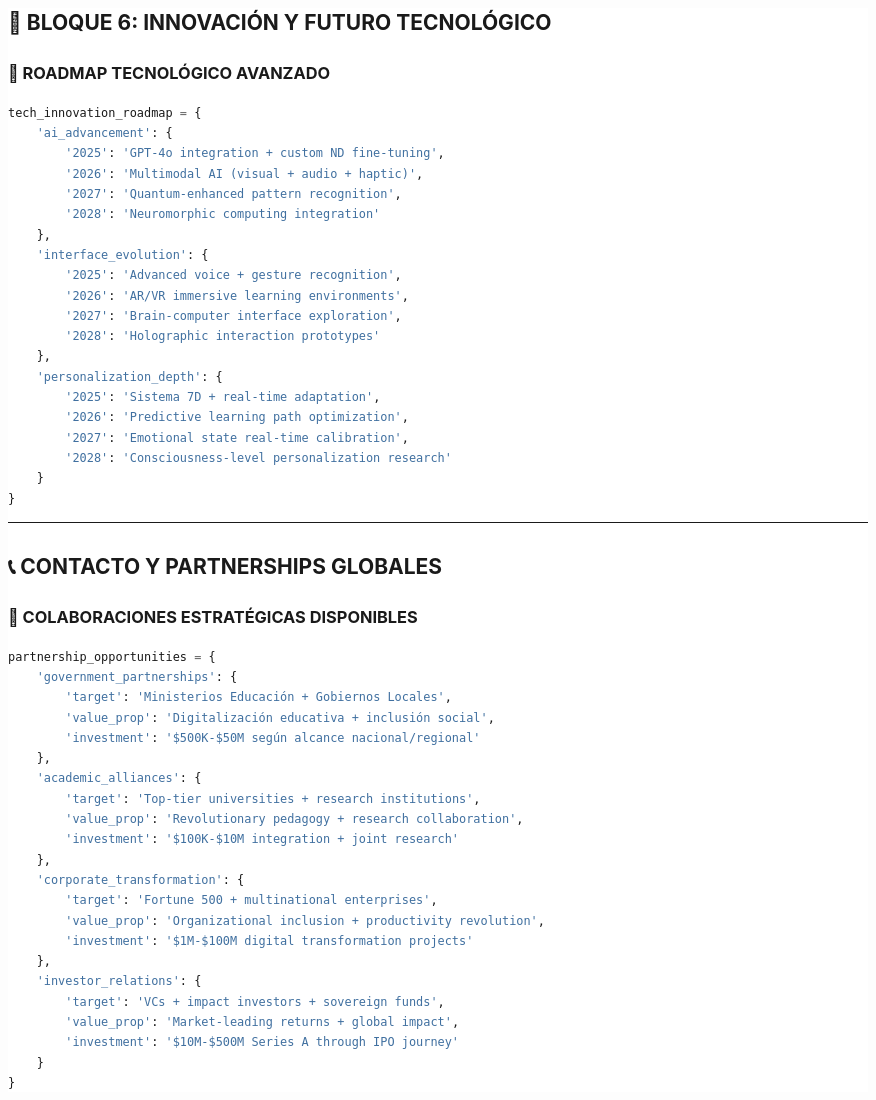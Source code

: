 ## 🔮 **BLOQUE 6: INNOVACIÓN Y FUTURO TECNOLÓGICO**

### **🚀 ROADMAP TECNOLÓGICO AVANZADO**
```python
tech_innovation_roadmap = {
    'ai_advancement': {
        '2025': 'GPT-4o integration + custom ND fine-tuning',
        '2026': 'Multimodal AI (visual + audio + haptic)',
        '2027': 'Quantum-enhanced pattern recognition',
        '2028': 'Neuromorphic computing integration'
    },
    'interface_evolution': {
        '2025': 'Advanced voice + gesture recognition',
        '2026': 'AR/VR immersive learning environments', 
        '2027': 'Brain-computer interface exploration',
        '2028': 'Holographic interaction prototypes'
    },
    'personalization_depth': {
        '2025': 'Sistema 7D + real-time adaptation',
        '2026': 'Predictive learning path optimization',
        '2027': 'Emotional state real-time calibration',
        '2028': 'Consciousness-level personalization research'
    }
}
```

---

## 📞 **CONTACTO Y PARTNERSHIPS GLOBALES**

### **🤝 COLABORACIONES ESTRATÉGICAS DISPONIBLES**
```python
partnership_opportunities = {
    'government_partnerships': {
        'target': 'Ministerios Educación + Gobiernos Locales',
        'value_prop': 'Digitalización educativa + inclusión social',
        'investment': '$500K-$50M según alcance nacional/regional'
    },
    'academic_alliances': {
        'target': 'Top-tier universities + research institutions',
        'value_prop': 'Revolutionary pedagogy + research collaboration',
        'investment': '$100K-$10M integration + joint research'
    },
    'corporate_transformation': {
        'target': 'Fortune 500 + multinational enterprises',
        'value_prop': 'Organizational inclusion + productivity revolution',
        'investment': '$1M-$100M digital transformation projects'
    },
    'investor_relations': {
        'target': 'VCs + impact investors + sovereign funds',
        'value_prop': 'Market-leading returns + global impact',
        'investment': '$10M-$500M Series A through IPO journey'
    }
}
```
